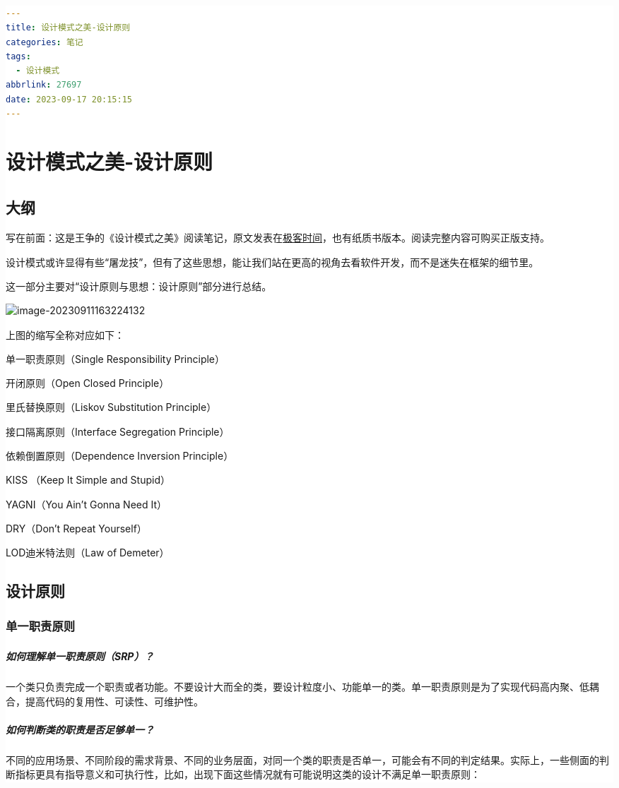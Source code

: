 ```yaml
---
title: 设计模式之美-设计原则
categories: 笔记
tags:
  - 设计模式
abbrlink: 27697
date: 2023-09-17 20:15:15
---
```

# 设计模式之美-设计原则

## 大纲

写在前面：这是王争的《设计模式之美》阅读笔记，原文发表在[极客时间](https://time.geekbang.org/column/intro/100039001)，也有纸质书版本。阅读完整内容可购买正版支持。

设计模式或许显得有些“屠龙技”，但有了这些思想，能让我们站在更高的视角去看软件开发，而不是迷失在框架的细节里。

这一部分主要对“设计原则与思想：设计原则”部分进行总结。

![image-20230911163224132](https://raw.githubusercontent.com/Lunaticsky-tql/blog_articles/main/%E8%AE%BE%E8%AE%A1%E6%A8%A1%E5%BC%8F%E4%B9%8B%E7%BE%8E-%E8%AE%BE%E8%AE%A1%E5%8E%9F%E5%88%99/20230917201433246099_532_image-20230911163224132.png)

上图的缩写全称对应如下：

单一职责原则（Single Responsibility Principle）

开闭原则（Open Closed Principle）

里氏替换原则（Liskov Substitution Principle）

接口隔离原则（Interface Segregation Principle）

依赖倒置原则（Dependence Inversion Principle）

KISS （Keep It Simple and Stupid）

YAGNI（You Ain’t Gonna Need It）

DRY（Don’t Repeat Yourself）

LOD迪米特法则（Law of Demeter）

## 设计原则

### 单一职责原则

##### 如何理解单一职责原则（SRP）？

一个类只负责完成一个职责或者功能。不要设计大而全的类，要设计粒度小、功能单一的类。单一职责原则是为了实现代码高内聚、低耦合，提高代码的复用性、可读性、可维护性。

##### 如何判断类的职责是否足够单一？

不同的应用场景、不同阶段的需求背景、不同的业务层面，对同一个类的职责是否单一，可能会有不同的判定结果。实际上，一些侧面的判断指标更具有指导意义和可执行性，比如，出现下面这些情况就有可能说明这类的设计不满足单一职责原则：
